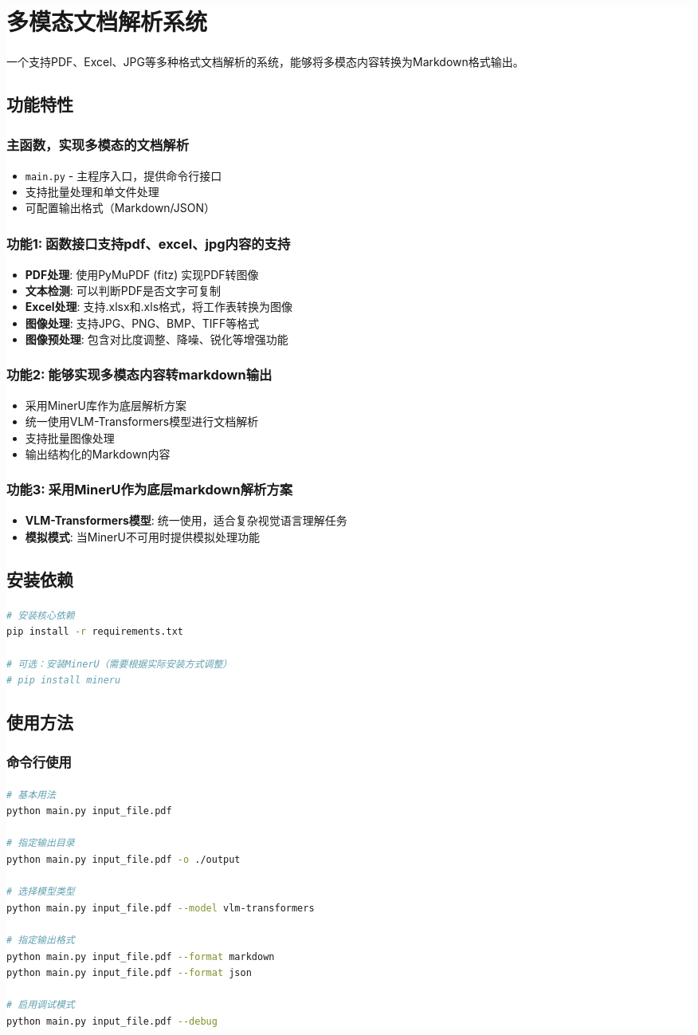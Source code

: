 # 多模态文档解析系统

一个支持PDF、Excel、JPG等多种格式文档解析的系统，能够将多模态内容转换为Markdown格式输出。

## 功能特性

### 主函数，实现多模态的文档解析
- `main.py` - 主程序入口，提供命令行接口
- 支持批量处理和单文件处理
- 可配置输出格式（Markdown/JSON）

### 功能1: 函数接口支持pdf、excel、jpg内容的支持
- **PDF处理**: 使用PyMuPDF (fitz) 实现PDF转图像
- **文本检测**: 可以判断PDF是否文字可复制
- **Excel处理**: 支持.xlsx和.xls格式，将工作表转换为图像
- **图像处理**: 支持JPG、PNG、BMP、TIFF等格式
- **图像预处理**: 包含对比度调整、降噪、锐化等增强功能

### 功能2: 能够实现多模态内容转markdown输出
- 采用MinerU库作为底层解析方案
- 统一使用VLM-Transformers模型进行文档解析
- 支持批量图像处理
- 输出结构化的Markdown内容

### 功能3: 采用MinerU作为底层markdown解析方案
- **VLM-Transformers模型**: 统一使用，适合复杂视觉语言理解任务
- **模拟模式**: 当MinerU不可用时提供模拟处理功能

## 安装依赖

```bash
# 安装核心依赖
pip install -r requirements.txt

# 可选：安装MinerU（需要根据实际安装方式调整）
# pip install mineru
```

## 使用方法

### 命令行使用

```bash
# 基本用法
python main.py input_file.pdf

# 指定输出目录
python main.py input_file.pdf -o ./output

# 选择模型类型
python main.py input_file.pdf --model vlm-transformers

# 指定输出格式
python main.py input_file.pdf --format markdown
python main.py input_file.pdf --format json

# 启用调试模式
python main.py input_file.pdf --debug
```
